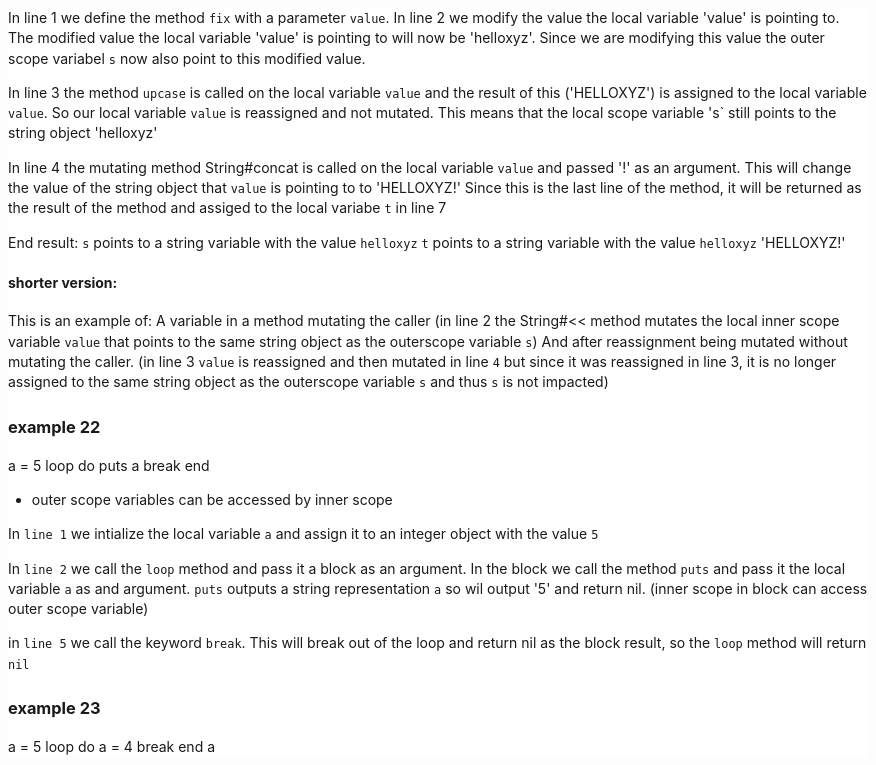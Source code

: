 In line 1 we define the method `fix` with a parameter `value`.
In line 2 we modify the value the local variable 'value' is pointing to. The modified
value the local variable 'value' is pointing to will now be 'helloxyz'. Since we are
modifying this value the outer scope variabel `s` now also point to this modified
value.

In line 3 the method `upcase` is called on the local variable `value` and the result
of this ('HELLOXYZ') is assigned to the local variable `value`. So our local variable
`value` is reassigned and not mutated. This means that the local scope variable 's` still
points to the string object 'helloxyz'

In line 4 the mutating method String#concat is called on the local variable `value` and
passed '!' as an argument. This will change the value of the string object that
`value` is pointing to to 'HELLOXYZ!'
Since this is the last line of the method, it will be returned as the result of the
method and assiged to the local variabe `t` in line 7

End result: `s` points to a string variable with the value `helloxyz`
`t` points to a string variable with the value `helloxyz` 'HELLOXYZ!'

#### shorter version:
This is an example of:
A variable in a method mutating the caller
    (in line 2 the String#<< method mutates the local inner scope variable `value`
    that points to the  same string object as the outerscope variable `s`)
And after reassignment being mutated without mutating the caller.
    (in line 3 `value` is reassigned and then mutated in line `4` but since it was
     reassigned in line 3, it is no longer assigned to the same string object as
     the outerscope variable `s` and thus `s` is not impacted)

### example 22
a = 5
loop do
  puts a
  break
end

- outer scope variables can be accessed by inner scope

In `line 1` we intialize the local variable `a` and assign it to an integer
object with the value `5`

In `line 2` we call the `loop` method and pass it a block as an argument.
In the block we call the method `puts` and pass it the local variable `a` as
and argument. `puts` outputs a string representation `a` so wil output '5' and
return nil. (inner scope in block can access outer scope variable)

in `line 5` we call the keyword `break`. This will break out of the loop and
return nil as the block result, so the `loop` method will return `nil`

### example 23
a = 5
loop do
  a = 4
  break
end
a
